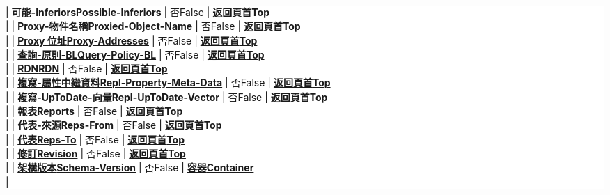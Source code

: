| [<span data-ttu-id="5de50-291">**可能-Inferiors**</span><span class="sxs-lookup"><span data-stu-id="5de50-291">**Possible-Inferiors**</span></span>](a-possibleinferiors.md)                         | <span data-ttu-id="5de50-292">否</span><span class="sxs-lookup"><span data-stu-id="5de50-292">False</span></span>     | [<span data-ttu-id="5de50-293">**返回頁首**</span><span class="sxs-lookup"><span data-stu-id="5de50-293">**Top**</span></span>](c-top.md)<br/>                                             |
| [<span data-ttu-id="5de50-294">**Proxy-物件名稱**</span><span class="sxs-lookup"><span data-stu-id="5de50-294">**Proxied-Object-Name**</span></span>](a-proxiedobjectname.md)                        | <span data-ttu-id="5de50-295">否</span><span class="sxs-lookup"><span data-stu-id="5de50-295">False</span></span>     | [<span data-ttu-id="5de50-296">**返回頁首**</span><span class="sxs-lookup"><span data-stu-id="5de50-296">**Top**</span></span>](c-top.md)<br/>                                             |
| [<span data-ttu-id="5de50-297">**Proxy 位址**</span><span class="sxs-lookup"><span data-stu-id="5de50-297">**Proxy-Addresses**</span></span>](a-proxyaddresses.md)                               | <span data-ttu-id="5de50-298">否</span><span class="sxs-lookup"><span data-stu-id="5de50-298">False</span></span>     | [<span data-ttu-id="5de50-299">**返回頁首**</span><span class="sxs-lookup"><span data-stu-id="5de50-299">**Top**</span></span>](c-top.md)<br/>                                             |
| [<span data-ttu-id="5de50-300">**查詢-原則-BL**</span><span class="sxs-lookup"><span data-stu-id="5de50-300">**Query-Policy-BL**</span></span>](a-querypolicybl.md)                                | <span data-ttu-id="5de50-301">否</span><span class="sxs-lookup"><span data-stu-id="5de50-301">False</span></span>     | [<span data-ttu-id="5de50-302">**返回頁首**</span><span class="sxs-lookup"><span data-stu-id="5de50-302">**Top**</span></span>](c-top.md)<br/>                                             |
| [<span data-ttu-id="5de50-303">**RDN**</span><span class="sxs-lookup"><span data-stu-id="5de50-303">**RDN**</span></span>](a-name.md)                                                     | <span data-ttu-id="5de50-304">否</span><span class="sxs-lookup"><span data-stu-id="5de50-304">False</span></span>     | [<span data-ttu-id="5de50-305">**返回頁首**</span><span class="sxs-lookup"><span data-stu-id="5de50-305">**Top**</span></span>](c-top.md)<br/>                                             |
| [<span data-ttu-id="5de50-306">**複寫-屬性中繼資料**</span><span class="sxs-lookup"><span data-stu-id="5de50-306">**Repl-Property-Meta-Data**</span></span>](a-replpropertymetadata.md)                 | <span data-ttu-id="5de50-307">否</span><span class="sxs-lookup"><span data-stu-id="5de50-307">False</span></span>     | [<span data-ttu-id="5de50-308">**返回頁首**</span><span class="sxs-lookup"><span data-stu-id="5de50-308">**Top**</span></span>](c-top.md)<br/>                                             |
| [<span data-ttu-id="5de50-309">**複寫-UpToDate-向量**</span><span class="sxs-lookup"><span data-stu-id="5de50-309">**Repl-UpToDate-Vector**</span></span>](a-repluptodatevector.md)                      | <span data-ttu-id="5de50-310">否</span><span class="sxs-lookup"><span data-stu-id="5de50-310">False</span></span>     | [<span data-ttu-id="5de50-311">**返回頁首**</span><span class="sxs-lookup"><span data-stu-id="5de50-311">**Top**</span></span>](c-top.md)<br/>                                             |
| [<span data-ttu-id="5de50-312">**報表**</span><span class="sxs-lookup"><span data-stu-id="5de50-312">**Reports**</span></span>](a-directreports.md)                                        | <span data-ttu-id="5de50-313">否</span><span class="sxs-lookup"><span data-stu-id="5de50-313">False</span></span>     | [<span data-ttu-id="5de50-314">**返回頁首**</span><span class="sxs-lookup"><span data-stu-id="5de50-314">**Top**</span></span>](c-top.md)<br/>                                             |
| [<span data-ttu-id="5de50-315">**代表-來源**</span><span class="sxs-lookup"><span data-stu-id="5de50-315">**Reps-From**</span></span>](a-repsfrom.md)                                           | <span data-ttu-id="5de50-316">否</span><span class="sxs-lookup"><span data-stu-id="5de50-316">False</span></span>     | [<span data-ttu-id="5de50-317">**返回頁首**</span><span class="sxs-lookup"><span data-stu-id="5de50-317">**Top**</span></span>](c-top.md)<br/>                                             |
| [<span data-ttu-id="5de50-318">**代表**</span><span class="sxs-lookup"><span data-stu-id="5de50-318">**Reps-To**</span></span>](a-repsto.md)                                               | <span data-ttu-id="5de50-319">否</span><span class="sxs-lookup"><span data-stu-id="5de50-319">False</span></span>     | [<span data-ttu-id="5de50-320">**返回頁首**</span><span class="sxs-lookup"><span data-stu-id="5de50-320">**Top**</span></span>](c-top.md)<br/>                                             |
| [<span data-ttu-id="5de50-321">**修訂**</span><span class="sxs-lookup"><span data-stu-id="5de50-321">**Revision**</span></span>](a-revision.md)                                            | <span data-ttu-id="5de50-322">否</span><span class="sxs-lookup"><span data-stu-id="5de50-322">False</span></span>     | [<span data-ttu-id="5de50-323">**返回頁首**</span><span class="sxs-lookup"><span data-stu-id="5de50-323">**Top**</span></span>](c-top.md)<br/>                                             |
| [<span data-ttu-id="5de50-324">**架構版本**</span><span class="sxs-lookup"><span data-stu-id="5de50-324">**Schema-Version**</span></span>](a-schemaversion.md)                                 | <span data-ttu-id="5de50-325">否</span><span class="sxs-lookup"><span data-stu-id="5de50-325">False</span></span>     | [<span data-ttu-id="5de50-326">**容器**</span><span class="sxs-lookup"><span data-stu-id="5de50-326">**Container**</span></span>](c-container.md)<br/>                                 |